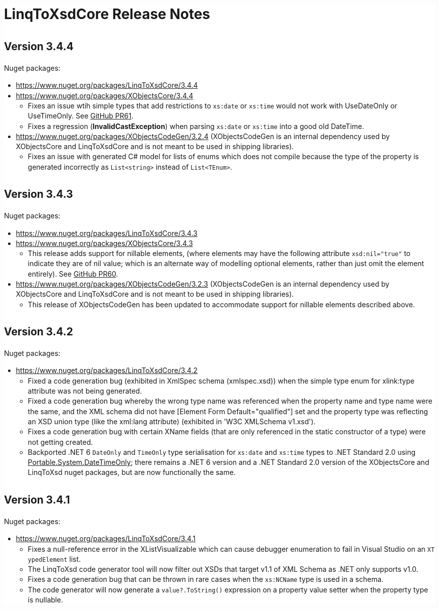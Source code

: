# LinqToXsdCore Release Notes

## Version 3.4.4
Nuget packages:
* https://www.nuget.org/packages/LinqToXsdCore/3.4.4
* https://www.nuget.org/packages/XObjectsCore/3.4.4
  * Fixes an issue wtih simple types that add restrictions to `xs:date` or `xs:time` would not work with UseDateOnly or UseTimeOnly. See [GitHub PR61](https://github.com/mamift/LinqToXsdCore/pull/61).
  * Fixes a regression (**InvalidCastException**) when parsing `xs:date` or `xs:time` into a good old DateTime.
* https://www.nuget.org/packages/XObjectsCodeGen/3.2.4 (XObjectsCodeGen is an internal dependency used by XObjectsCore and LinqToXsdCore and is not meant to be used in shipping libraries).
  * Fixes an issue with generated C# model for lists of enums which does not compile because the type of the property is generated incorrectly as `List<string>` instead of `List<TEnum>`.

## Version 3.4.3
Nuget packages:
* https://www.nuget.org/packages/LinqToXsdCore/3.4.3
* https://www.nuget.org/packages/XObjectsCore/3.4.3
  * This release adds support for nillable elements, (where elements may have the following attribute `xsd:nil="true"` to indicate they are of nil value; which is an alternate way of modelling optional elements, rather than just omit the element entirely). See [GitHub PR60](https://github.com/mamift/LinqToXsdCore/pull/60).
* https://www.nuget.org/packages/XObjectsCodeGen/3.2.3 (XObjectsCodeGen is an internal dependency used by XObjectsCore and LinqToXsdCore and is not meant to be used in shipping libraries).
  * This release of XObjectsCodeGen has been updated to accommodate support for nillable elements described above.

## Version 3.4.2
Nuget packages:
* https://www.nuget.org/packages/LinqToXsdCore/3.4.2
	* Fixed a code generation bug (exhibited in XmlSpec schema (xmlspec.xsd)) when the simple type enum for xlink:type attribute was not being generated.
	* Fixed a code generation bug whereby the wrong type name was referenced when the property name and type name were the same, and the XML schema did not have [Element Form Default="qualified"] set and the property type was reflecting an XSD union type (like the xml:lang attribute) (exhibited in 'W3C XMLSchema v1.xsd').
	* Fixes a code generation bug with certain XName fields (that are only referenced in the static constructor of a type) were not getting created.
	* Backported .NET 6 `DateOnly` and `TimeOnly` type serialisation for `xs:date` and `xs:time` types to .NET Standard 2.0 using [Portable.System.DateTimeOnly](https://www.nuget.org/packages/Portable.System.DateTimeOnly); there remains a .NET 6 version and a .NET Standard 2.0 version of the XObjectsCore and LinqToXsd nuget packages, but are now functionally the same.


## Version 3.4.1
Nuget packages:
* https://www.nuget.org/packages/LinqToXsdCore/3.4.1
	* Fixes a null-reference error in the XListVisualizable which can cause debugger enumeration to fail in Visual Studio on an `XTypedElement` list.
	* The LinqToXsd code generator tool will now filter out XSDs that target v1.1 of XML Schema as .NET only supports v1.0.
	* Fixes a code generation bug that can be thrown in rare cases when the `xs:NCName` type is used in a schema.
	* The code generator will now generate a `value?.ToString()` expression on a property value setter when the property type is nullable.
